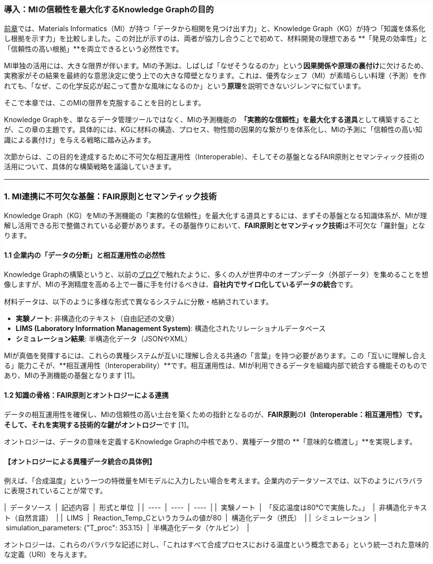 ### 導入：MIの信頼性を最大化するKnowledge Graphの目的

[前章](https://shin-ichiro-i.github.io/blog/MI_KG_openinng/)では、Materials Informatics（MI）が持つ「データから相関を見つけ出す力」と、Knowledge Graph（KG）が持つ「知識を体系化し根拠を示す力」を比較しました。この対比が示すのは、両者が協力し合うことで初めて、材料開発の理想である **「発見の効率性」と「信頼性の高い根拠」**を両立できるという必然性です。

MI単独の活用には、大きな限界が伴います。MIの予測は、しばしば「なぜそうなるのか」という**因果関係や原理の裏付け**に欠けるため、実務家がその結果を最終的な意思決定に使う上での大きな障壁となります。これは、優秀なシェフ（MI）が素晴らしい料理（予測）を作れても、「なぜ、この化学反応が起こって豊かな風味になるのか」という**原理**を説明できないジレンマに似ています。

そこで本章では、このMIの限界を克服することを目的とします。

Knowledge Graphを、単なるデータ管理ツールではなく、MIの予測機能の　**「実務的な信頼性」を最大化する道具**として構築することが、この章の主題です。具体的には、KGに材料の構造、プロセス、物性間の因果的な繋がりを体系化し、MIの予測に「信頼性の高い知識による裏付け」を与える戦略に踏み込みます。

次節からは、この目的を達成するために不可欠な相互運用性（Interoperable）、そしてその基盤となるFAIR原則とセマンティック技術の活用について、具体的な構築戦略を議論していきます。

---

### 1. MI連携に不可欠な基盤：FAIR原則とセマンティック技術

Knowledge Graph（KG）をMIの予測機能の「実務的な信頼性」を最大化する道具とするには、まずその基盤となる知識体系が、MIが理解し活用できる形で整備されている必要があります。その基盤作りにおいて、**FAIR原則とセマンティック技術**は不可欠な「羅針盤」となります。

#### 1.1 企業内の「データの分断」と相互運用性の必然性

Knowledge Graphの構築というと、以前の[ブログ](https://shin-ichiro-i.github.io/blog/KnowledgeGraph/)で触れたように、多くの人が世界中のオープンデータ（外部データ）を集めることを想像しますが、MIの予測精度を高める上で一番に手を付けるべきは、**自社内でサイロ化しているデータの統合**です。

材料データは、以下のように多様な形式で異なるシステムに分散・格納されています。

- **実験ノート**: 非構造化のテキスト（自由記述の文章）
- **LIMS (Laboratory Information Management System)**: 構造化されたリレーショナルデータベース
- **シミュレーション結果**: 半構造化データ（JSONやXML）

MIが真価を発揮するには、これらの異種システムが互いに理解し合える共通の「言葉」を持つ必要があります。この「互いに理解し合える」能力こそが、**相互運用性（Interoperability）**です。相互運用性は、MIが利用できるデータを組織内部で統合する機能そのものであり、MIの予測機能の基盤となります [1]。

#### 1.2 知識の骨格：FAIR原則とオントロジーによる連携

データの相互運用性を確保し、MIの信頼性の高い土台を築くための指針となるのが、**FAIR原則**の**I（Interoperable：相互運用性）**です。そして、それを実現する**技術的な鍵がオントロジー**です [1]。

オントロジーは、データの意味を定義するKnowledge Graphの中核であり、異種データ間の **「意味的な橋渡し」**を実現します。

#### 【オントロジーによる異種データ統合の具体例】

例えば、「合成温度」という一つの特徴量をMIモデルに入力したい場合を考えます。企業内のデータソースでは、以下のようにバラバラに表現されていることが常です。

|  データソース  |  記述内容  |  形式と単位  |
|  ----  |  ----  |  ----  |
|  実験ノート  |  「反応温度は80℃で実施した。」  |  非構造化テキスト（自然言語）  |
|  LIMS  |  Reaction_Temp_Cというカラムの値が80  |  構造化データ（摂氏）  |
|  シミュレーション  |  simulation_parameters: {"T_proc": 353.15}  |  半構造化データ（ケルビン）  |

オントロジーは、これらのバラバラな記述に対し、「これはすべて合成プロセスにおける温度という概念である」という統一された意味的な定義（URI）を与えます。
